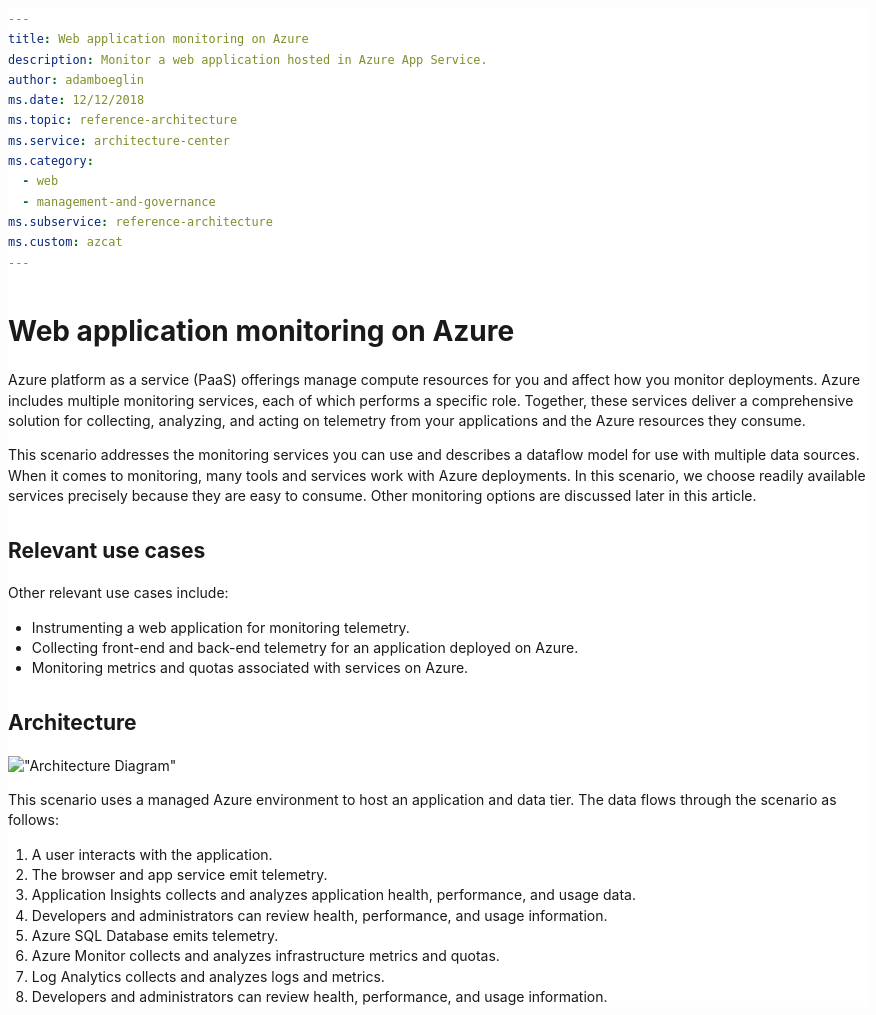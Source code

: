 ```yaml
---
title: Web application monitoring on Azure
description: Monitor a web application hosted in Azure App Service.
author: adamboeglin
ms.date: 12/12/2018
ms.topic: reference-architecture
ms.service: architecture-center
ms.category:
  - web
  - management-and-governance
ms.subservice: reference-architecture
ms.custom: azcat
---
```


# Web application monitoring on Azure

Azure platform as a service (PaaS) offerings manage compute resources for you and affect how you monitor deployments. Azure includes multiple monitoring services, each of which performs a specific role. Together, these services deliver a comprehensive solution for collecting, analyzing, and acting on telemetry from your applications and the Azure resources they consume.

This scenario addresses the monitoring services you can use and describes a dataflow model for use with multiple data sources. When it comes to monitoring, many tools and services work with Azure deployments. In this scenario, we choose readily available services precisely because they are easy to consume. Other monitoring options are discussed later in this article.

## Relevant use cases

Other relevant use cases include:

- Instrumenting a web application for monitoring telemetry.
- Collecting front-end and back-end telemetry for an application deployed on Azure.
- Monitoring metrics and quotas associated with services on Azure.

## Architecture

!["Architecture Diagram"](./images/architecture-diagram-app-monitoring.svg)

This scenario uses a managed Azure environment to host an application and data tier. The data flows through the scenario as follows:

1. A user interacts with the application.
2. The browser and app service emit telemetry.
3. Application Insights collects and analyzes application health, performance, and usage data.
4. Developers and administrators can review health, performance, and usage information.
5. Azure SQL Database emits telemetry.
6. Azure Monitor collects and analyzes infrastructure metrics and quotas.
7. Log Analytics collects and analyzes logs and metrics.
8. Developers and administrators can review health, performance, and usage information.
